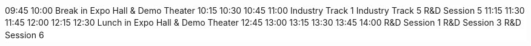 <tr>
<td>09:45</td>
</tr>
<tr>
<td>10:00</td>
<td style="background:var(--riscv-sg);color:white;" colspan="3" rowspan="4">Break in Expo Hall & Demo Theater</td>
</tr>
<tr>
<td>10:15</td>
</tr>
<tr>
<td>10:30</td>
</tr>
<tr>
<td>10:45</td>
</tr>
<tr>
<td>11:00</td>
<td style="background:var(--riscv-sb);color:white;" rowspan="6">Industry Track 1</td>
<td style="background:var(--riscv-sb);color:white;" rowspan="6">Industry Track 5</td>
<td style="background:var(--riscv-sy);" rowspan="6">R&D Session 5</td>
</tr>
<tr>
<td>11:15</td>
</tr>
<tr>
<td>11:30</td>
</tr>
<tr>
<td>11:45</td>
</tr>
<tr>
<td>12:00</td>
</tr>
<tr>
<td>12:15</td>
</tr>
<tr>
<td>12:30</td>
<td style="background:var(--riscv-sg);color:white;" colspan="3" rowspan="6">Lunch in Expo Hall & Demo Theater</td>
</tr>
<tr>
<td>12:45</td>
</tr>
<tr>
<td>13:00</td>
</tr>
<tr>
<td>13:15</td>
</tr>
<tr>
<td>13:30</td>
</tr>
<tr>
<td>13:45</td>
</tr>
<tr>
<td>14:00</td>
<td style="background:var(--riscv-sy);" rowspan="6">R&D Session 1</td>
<td style="background:var(--riscv-sy);" rowspan="6">R&D Session 3</td>
<td style="background:var(--riscv-sy);" rowspan="6">R&D Session 6</td>
</tr>